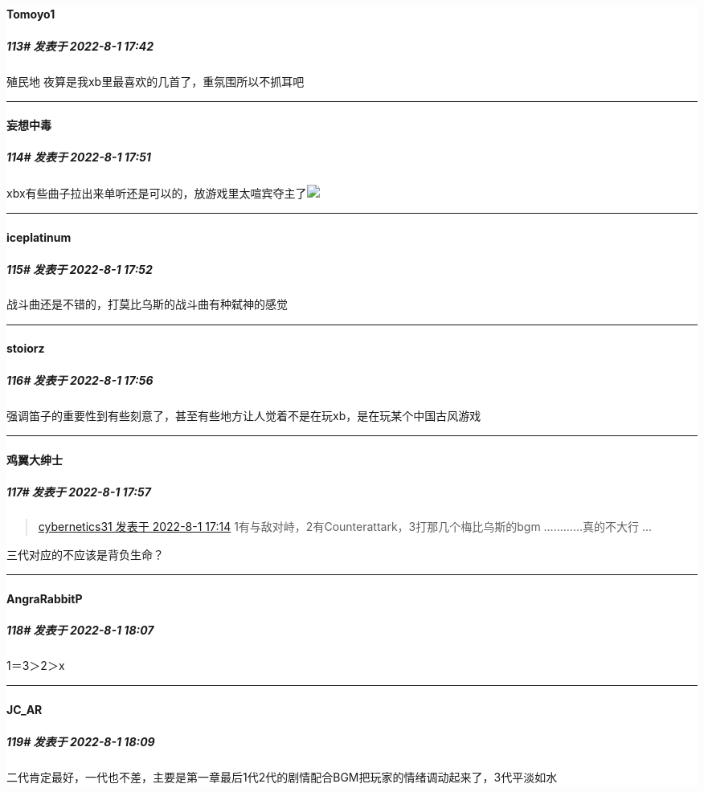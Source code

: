####  Tomoyo1  
##### 113#       发表于 2022-8-1 17:42

殖民地 夜算是我xb里最喜欢的几首了，重氛围所以不抓耳吧



*****

####  妄想中毒  
##### 114#       发表于 2022-8-1 17:51

xbx有些曲子拉出来单听还是可以的，放游戏里太喧宾夺主了<img src="https://static.saraba1st.com/image/smiley/face2017/037.png" referrerpolicy="no-referrer">

*****

####  iceplatinum  
##### 115#       发表于 2022-8-1 17:52

战斗曲还是不错的，打莫比乌斯的战斗曲有种弑神的感觉



*****

####  stoiorz  
##### 116#       发表于 2022-8-1 17:56

强调笛子的重要性到有些刻意了，甚至有些地方让人觉着不是在玩xb，是在玩某个中国古风游戏

*****

####  鸡翼大绅士  
##### 117#       发表于 2022-8-1 17:57

<blockquote><a href="httphttps://bbs.saraba1st.com/2b/forum.php?mod=redirect&amp;goto=findpost&amp;pid=56896788&amp;ptid=2084674" target="_blank">cybernetics31 发表于 2022-8-1 17:14</a>
1有与敌对峙，2有Counterattark，3打那几个梅比乌斯的bgm …………真的不大行 ...</blockquote>
三代对应的不应该是背负生命？



*****

####  AngraRabbitP  
##### 118#       发表于 2022-8-1 18:07

1＝3＞2＞x

*****

####  JC_AR  
##### 119#       发表于 2022-8-1 18:09

二代肯定最好，一代也不差，主要是第一章最后1代2代的剧情配合BGM把玩家的情绪调动起来了，3代平淡如水
